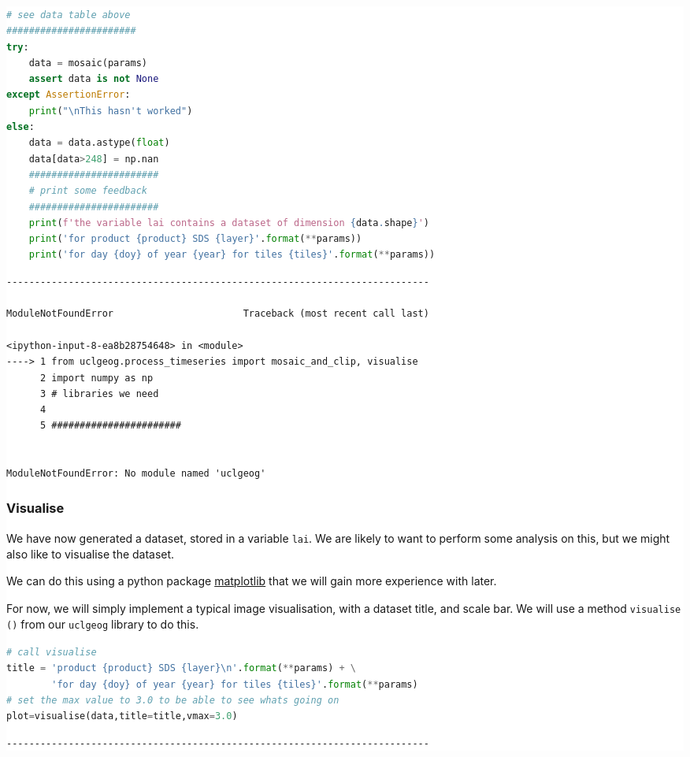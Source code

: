 ```python
# see data table above
#######################
try:
    data = mosaic(params)
    assert data is not None
except AssertionError:
    print("\nThis hasn't worked")
else:
    data = data.astype(float)
    data[data>248] = np.nan
    #######################
    # print some feedback
    #######################
    print(f'the variable lai contains a dataset of dimension {data.shape}')
    print('for product {product} SDS {layer}'.format(**params))
    print('for day {doy} of year {year} for tiles {tiles}'.format(**params))

```


    ---------------------------------------------------------------------------

    ModuleNotFoundError                       Traceback (most recent call last)

    <ipython-input-8-ea8b28754648> in <module>
    ----> 1 from uclgeog.process_timeseries import mosaic_and_clip, visualise
          2 import numpy as np
          3 # libraries we need
          4 
          5 #######################


    ModuleNotFoundError: No module named 'uclgeog'


### Visualise

We have now generated a dataset, stored in a variable `lai`. We are likely to want to perform some analysis on this, but we might also like to visualise the dataset.

We can do this using a python package [matplotlib](https://matplotlib.org) that we will gain more experience with later.

For now, we will simply implement a typical image visualisation, with a dataset title, and scale bar. We will use a method `visualise()` from our `uclgeog` library to do this.


```python
# call visualise
title = 'product {product} SDS {layer}\n'.format(**params) + \
        'for day {doy} of year {year} for tiles {tiles}'.format(**params)
# set the max value to 3.0 to be able to see whats going on
plot=visualise(data,title=title,vmax=3.0)
```


    ---------------------------------------------------------------------------
